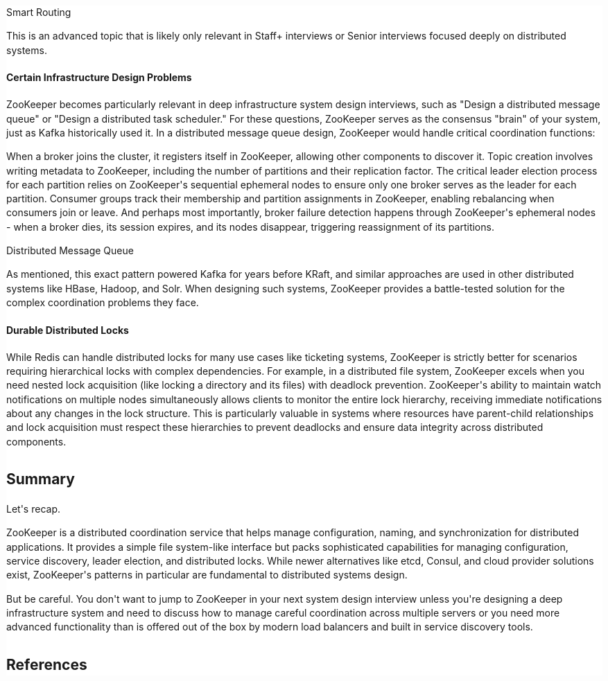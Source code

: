 Smart Routing

This is an advanced topic that is likely only relevant in Staff+ interviews or Senior interviews focused deeply on distributed systems.

#### Certain Infrastructure Design Problems

ZooKeeper becomes particularly relevant in deep infrastructure system design interviews, such as "Design a distributed message queue" or "Design a distributed task scheduler." For these questions, ZooKeeper serves as the consensus "brain" of your system, just as Kafka historically used it. In a distributed message queue design, ZooKeeper would handle critical coordination functions:

When a broker joins the cluster, it registers itself in ZooKeeper, allowing other components to discover it. Topic creation involves writing metadata to ZooKeeper, including the number of partitions and their replication factor. The critical leader election process for each partition relies on ZooKeeper's sequential ephemeral nodes to ensure only one broker serves as the leader for each partition. Consumer groups track their membership and partition assignments in ZooKeeper, enabling rebalancing when consumers join or leave. And perhaps most importantly, broker failure detection happens through ZooKeeper's ephemeral nodes - when a broker dies, its session expires, and its nodes disappear, triggering reassignment of its partitions.

Distributed Message Queue

As mentioned, this exact pattern powered Kafka for years before KRaft, and similar approaches are used in other distributed systems like HBase, Hadoop, and Solr. When designing such systems, ZooKeeper provides a battle-tested solution for the complex coordination problems they face.

#### Durable Distributed Locks

While Redis can handle distributed locks for many use cases like ticketing systems, ZooKeeper is strictly better for scenarios requiring hierarchical locks with complex dependencies. For example, in a distributed file system, ZooKeeper excels when you need nested lock acquisition (like locking a directory and its files) with deadlock prevention. ZooKeeper's ability to maintain watch notifications on multiple nodes simultaneously allows clients to monitor the entire lock hierarchy, receiving immediate notifications about any changes in the lock structure. This is particularly valuable in systems where resources have parent-child relationships and lock acquisition must respect these hierarchies to prevent deadlocks and ensure data integrity across distributed components.

## Summary

Let's recap.

ZooKeeper is a distributed coordination service that helps manage configuration, naming, and synchronization for distributed applications. It provides a simple file system-like interface but packs sophisticated capabilities for managing configuration, service discovery, leader election, and distributed locks. While newer alternatives like etcd, Consul, and cloud provider solutions exist, ZooKeeper's patterns in particular are fundamental to distributed systems design.

But be careful. You don't want to jump to ZooKeeper in your next system design interview unless you're designing a deep infrastructure system and need to discuss how to manage careful coordination across multiple servers or you need more advanced functionality than is offered out of the box by modern load balancers and built in service discovery tools.

## References
